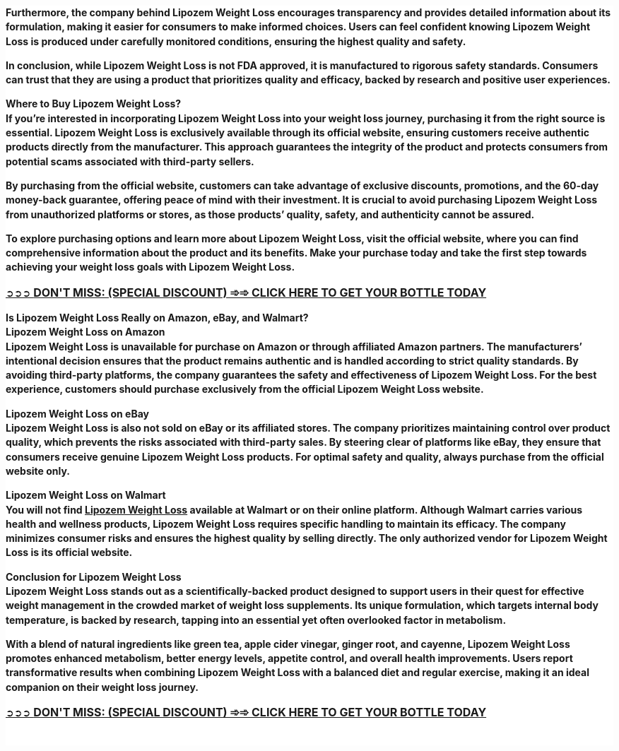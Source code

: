 <p><strong>Furthermore, the company behind Lipozem Weight Loss encourages transparency and provides detailed information about its formulation, making it easier for consumers to make informed choices. Users can feel confident knowing Lipozem Weight Loss is produced under carefully monitored conditions, ensuring the highest quality and safety.</strong></p>
<p><strong>In conclusion, while Lipozem Weight Loss is not FDA approved, it is manufactured to rigorous safety standards. Consumers can trust that they are using a product that prioritizes quality and efficacy, backed by research and positive user experiences.</strong></p>
<p><strong>Where to Buy Lipozem Weight Loss?</strong><br /><strong>If you&rsquo;re interested in incorporating Lipozem Weight Loss into your weight loss journey, purchasing it from the right source is essential. Lipozem Weight Loss is exclusively available through its official website, ensuring customers receive authentic products directly from the manufacturer. This approach guarantees the integrity of the product and protects consumers from potential scams associated with third-party sellers.</strong></p>
<p><strong>By purchasing from the official website, customers can take advantage of exclusive discounts, promotions, and the 60-day money-back guarantee, offering peace of mind with their investment. It is crucial to avoid purchasing Lipozem Weight Loss from unauthorized platforms or stores, as those products&rsquo; quality, safety, and authenticity cannot be assured.</strong></p>
<p><strong>To explore purchasing options and learn more about Lipozem Weight Loss, visit the official website, where you can find comprehensive information about the product and its benefits. Make your purchase today and take the first step towards achieving your weight loss goals with Lipozem Weight Loss.</strong></p>
<p><span style="color: #000000;"><a href="https://m.jpost.com/brandblend/lipozem-reviews-is-lipozem-ketogenic-capsules-for-weight-loss-and-ingredients-side-effects-2024-828608">➲➲➲&nbsp;<span style="font-size: medium;"><strong>DON'T MISS: (SPECIAL DISCOUNT) ➾➾ CLICK HERE TO GET YOUR BOTTLE TODAY</strong></span></a></span></p>
<p><strong>Is Lipozem Weight Loss Really on Amazon, eBay, and Walmart?</strong><br /><strong>Lipozem Weight Loss on Amazon</strong><br /><strong>Lipozem Weight Loss is unavailable for purchase on Amazon or through affiliated Amazon partners. The manufacturers&rsquo; intentional decision ensures that the product remains authentic and is handled according to strict quality standards. By avoiding third-party platforms, the company guarantees the safety and effectiveness of Lipozem Weight Loss. For the best experience, customers should purchase exclusively from the official Lipozem Weight Loss website.</strong></p>
<p><strong>Lipozem Weight Loss on eBay</strong><br /><strong>Lipozem Weight Loss is also not sold on eBay or its affiliated stores. The company prioritizes maintaining control over product quality, which prevents the risks associated with third-party sales. By steering clear of platforms like eBay, they ensure that consumers receive genuine Lipozem Weight Loss products. For optimal safety and quality, always purchase from the official website only.</strong></p>
<p><strong>Lipozem Weight Loss on Walmart</strong><br /><strong>You will not find <strong><a title="Lipozem Weight Loss" href="https://m.jpost.com/brandblend/lipozem-reviews-is-lipozem-ketogenic-capsules-for-weight-loss-and-ingredients-side-effects-2024-828608">Lipozem Weight Loss</a></strong> available at Walmart or on their online platform. Although Walmart carries various health and wellness products, Lipozem Weight Loss requires specific handling to maintain its efficacy. The company minimizes consumer risks and ensures the highest quality by selling directly. The only authorized vendor for Lipozem Weight Loss is its official website.</strong></p>
<p><strong>Conclusion for Lipozem Weight Loss</strong><br /><strong>Lipozem Weight Loss stands out as a scientifically-backed product designed to support users in their quest for effective weight management in the crowded market of weight loss supplements. Its unique formulation, which targets internal body temperature, is backed by research, tapping into an essential yet often overlooked factor in metabolism.</strong></p>
<p><strong>With a blend of natural ingredients like green tea, apple cider vinegar, ginger root, and cayenne, Lipozem Weight Loss promotes enhanced metabolism, better energy levels, appetite control, and overall health improvements. Users report transformative results when combining Lipozem Weight Loss with a balanced diet and regular exercise, making it an ideal companion on their weight loss journey.</strong></p>
<p><span style="color: #000000;"><a href="https://m.jpost.com/brandblend/lipozem-reviews-is-lipozem-ketogenic-capsules-for-weight-loss-and-ingredients-side-effects-2024-828608">➲➲➲&nbsp;<span style="font-size: medium;"><strong>DON'T MISS: (SPECIAL DISCOUNT) ➾➾ CLICK HERE TO GET YOUR BOTTLE TODAY</strong></span></a></span></p>
<p>&nbsp;</p>
